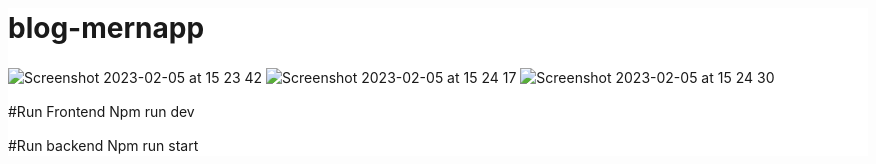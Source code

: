 # blog-mernapp
<img width="1440" alt="Screenshot 2023-02-05 at 15 23 42" src="https://user-images.githubusercontent.com/98733664/216806953-b675271a-1afa-4e28-afc6-0ffbf43e5b1f.png">
<img width="1440" alt="Screenshot 2023-02-05 at 15 24 17" src="https://user-images.githubusercontent.com/98733664/216806958-9dabc274-da44-4e68-a1c3-9a0ae7cbb35c.png">
<img width="1438" alt="Screenshot 2023-02-05 at 15 24 30" src="https://user-images.githubusercontent.com/98733664/216806959-4e9be4af-e93d-4afa-94dc-6ce2f6a11a4c.png">

#Run Frontend
Npm run dev

#Run backend
Npm run start
